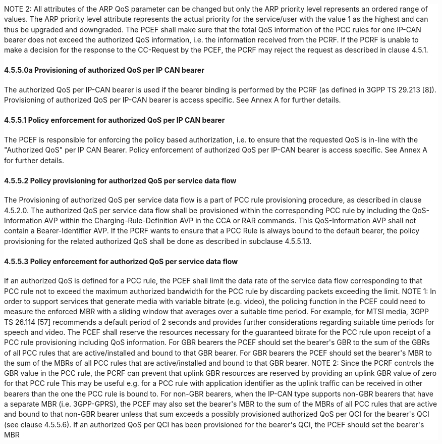 NOTE 2: All attributes of the ARP QoS parameter can be changed but only the
ARP priority level represents an ordered range of values. The ARP priority
level attribute represents the actual priority for the service/user with the
value 1 as the highest and can thus be upgraded and downgraded.
The PCEF shall make sure that the total QoS information of the PCC rules for
one IP-CAN bearer does not exceed the authorized QoS information, i.e. the
information received from the PCRF.
If the PCRF is unable to make a decision for the response to the CC-Request by
the PCEF, the PCRF may reject the request as described in clause 4.5.1.
#### 4.5.5.0a Provisioning of authorized QoS per IP CAN bearer
The authorized QoS per IP-CAN bearer is used if the bearer binding is
performed by the PCRF (as defined in 3GPP TS 29.213 [8]). Provisioning of
authorized QoS per IP-CAN bearer is access specific. See Annex A for further
details.
#### 4.5.5.1 Policy enforcement for authorized QoS per IP CAN bearer
The PCEF is responsible for enforcing the policy based authorization, i.e. to
ensure that the requested QoS is in-line with the \"Authorized QoS\" per IP
CAN Bearer. Policy enforcement of authorized QoS per IP-CAN bearer is access
specific. See Annex A for further details.
#### 4.5.5.2 Policy provisioning for authorized QoS per service data flow
The Provisioning of authorized QoS per service data flow is a part of PCC rule
provisioning procedure, as described in clause 4.5.2.0.
The authorized QoS per service data flow shall be provisioned within the
corresponding PCC rule by including the QoS-Information AVP within the
Charging-Rule-Definition AVP in the CCA or RAR commands. This QoS-Information
AVP shall not contain a Bearer-Identifier AVP.
If the PCRF wants to ensure that a PCC Rule is always bound to the default
bearer, the policy provisioning for the related authorized QoS shall be done
as described in subclause 4.5.5.13.
#### 4.5.5.3 Policy enforcement for authorized QoS per service data flow
If an authorized QoS is defined for a PCC rule, the PCEF shall limit the data
rate of the service data flow corresponding to that PCC rule not to exceed the
maximum authorized bandwidth for the PCC rule by discarding packets exceeding
the limit.
NOTE 1: In order to support services that generate media with variable bitrate
(e.g. video), the policing function in the PCEF could need to measure the
enforced MBR with a sliding window that averages over a suitable time period.
For example, for MTSI media, 3GPP TS 26.114 [57] recommends a default period
of 2 seconds and provides further considerations regarding suitable time
periods for speech and video.
The PCEF shall reserve the resources necessary for the guaranteed bitrate for
the PCC rule upon receipt of a PCC rule provisioning including QoS
information. For GBR bearers the PCEF should set the bearer\'s GBR to the sum
of the GBRs of all PCC rules that are active/installed and bound to that GBR
bearer. For GBR bearers the PCEF should set the bearer\'s MBR to the sum of
the MBRs of all PCC rules that are active/installed and bound to that GBR
bearer.
NOTE 2: Since the PCRF controls the GBR value in the PCC rule, the PCRF can
prevent that uplink GBR resources are reserved by providing an uplink GBR
value of zero for that PCC rule This may be useful e.g. for a PCC rule with
application identifier as the uplink traffic can be received in other bearers
than the one the PCC rule is bound to.
For non-GBR bearers, when the IP-CAN type supports non-GBR bearers that have a
separate MBR (i.e. 3GPP-GPRS), the PCEF may also set the bearer\'s MBR to the
sum of the MBRs of all PCC rules that are active and bound to that non-GBR
bearer unless that sum exceeds a possibly provisioned authorized QoS per QCI
for the bearer\'s QCI (see clause 4.5.5.6). If an authorized QoS per QCI has
been provisioned for the bearer\'s QCI, the PCEF should set the bearer\'s MBR